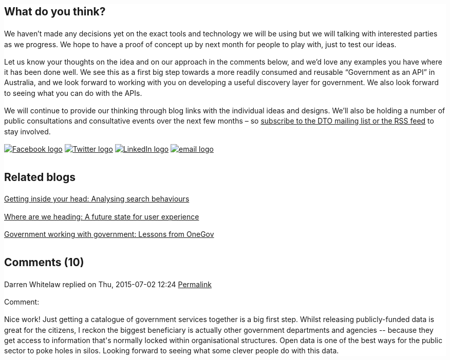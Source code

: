 What do you think?
------------------

We haven’t made any decisions yet on the exact tools and technology we will be using but we will talking with interested parties as we progress. We hope to have a proof of concept up by next month for people to play with, just to test our ideas.

Let us know your thoughts on the idea and on our approach in the comments below, and we’d love any examples you have where it has been done well. We see this as a first big step towards a more readily consumed and reusable “Government as an API” in Australia, and we look forward to working with you on developing a useful discovery layer for government. We also look forward to seeing what you can do with the APIs.

We will continue to provide our thinking through blog links with the individual ideas and designs. We’ll also be holding a number of public consultations and consultative events over the next few months – so [subscribe to the DTO mailing list or the RSS feed](../foi_act_and_information_publication_scheme.md) to stay involved.

[![Facebook logo](https://www.dto.gov.au/profiles/govcms/modules/features/govcms_share_links/images/facebook.png)](http://www.facebook.com/sharer.php?u=https%3A//www.dto.gov.au/blog/making-government-discoverable&t=Making%20government%20discoverable "Share on Facebook") [![Twitter logo](https://www.dto.gov.au/profiles/govcms/modules/features/govcms_share_links/images/twitter.png)](http://twitter.com/share?url=https%3A//www.dto.gov.au/blog/making-government-discoverable&text=Making%20government%20discoverable "Share this on Twitter") [![LinkedIn logo](https://www.dto.gov.au/profiles/govcms/modules/features/govcms_share_links/images/linkedin.png)](http://www.linkedin.com/shareArticle?mini=true&url=https%3A//www.dto.gov.au/blog/making-government-discoverable&title=Making%20government%20discoverable&summary=If%20we%20want%20to%20give%20people%20the%20right%20information%20and%20services%20at%20the%20right%20time%2C%20we%20need%20to%20know%20more%20about%20what%20information%20and%20services%20the%20government%20offers.&source=Digital%20Transformation%20Office "Publish this post to LinkedIn") [![email logo](https://www.dto.gov.au/profiles/govcms/modules/features/govcms_share_links/images/email.png)](mailto:?subject=Making%20government%20discoverable&body=https%3A//www.dto.gov.au/blog/making-government-discoverable "Share via email")

Related blogs
-------------

[Getting inside your head: Analysing search behaviours](../node/foi_act_and_information_publication_scheme.md)

[Where are we heading: A future state for user experience](../node/foi_act_and_information_publication_scheme.md)

[Government working with government: Lessons from OneGov](../node/foi_act_and_information_publication_scheme.md)

Comments (10)
-------------

Darren Whitelaw replied on Thu, 2015-07-02 12:24 [Permalink](foi_act_and_information_publication_scheme.md#comment-706)

Comment: 

Nice work! Just getting a catalogue of government services together is a big first step. Whilst releasing publicly-funded data is great for the citizens, I reckon the biggest beneficiary is actually other government departments and agencies -- because they get access to information that's normally locked within organisational structures. Open data is one of the best ways for the public sector to poke holes in silos. Looking forward to seeing what some clever people do with this data.
